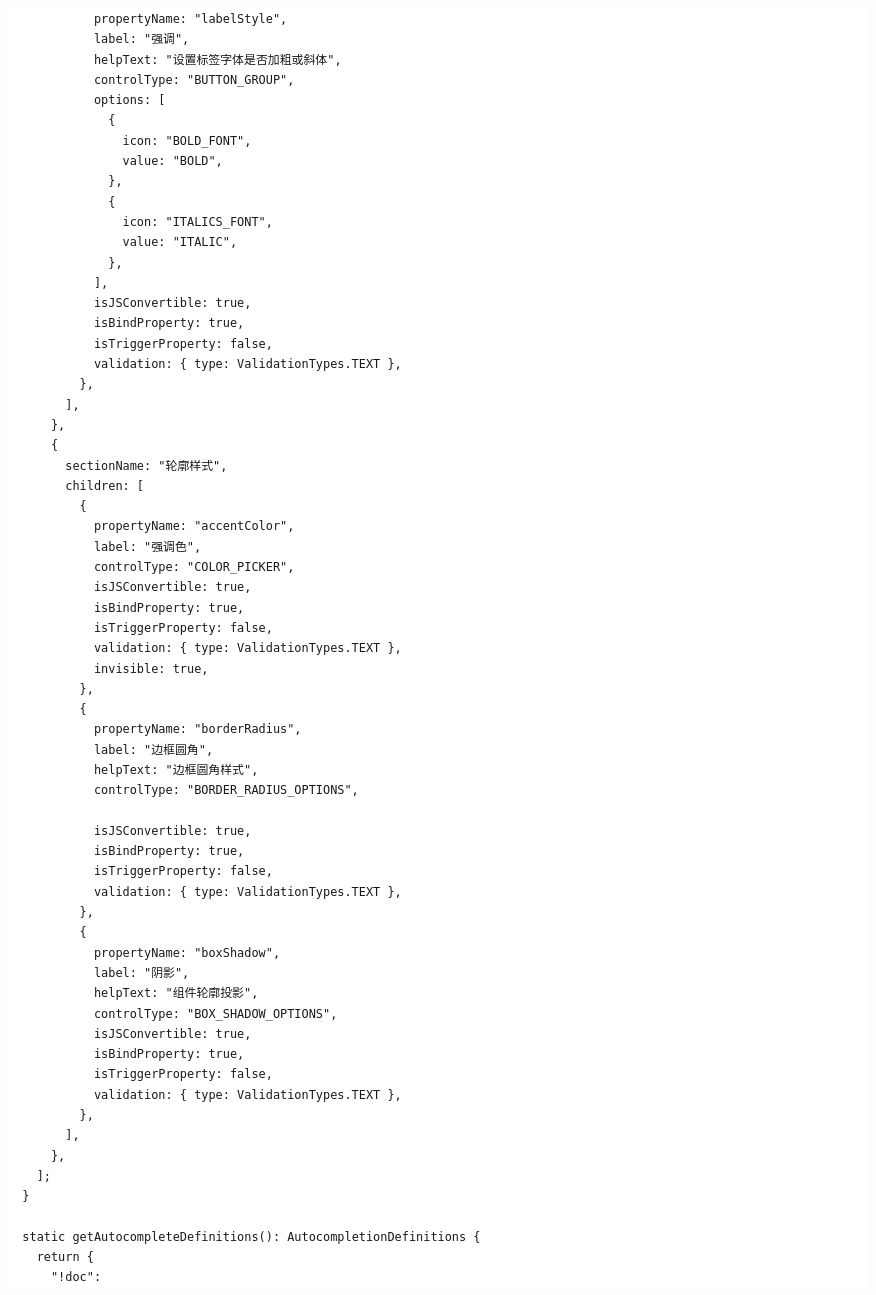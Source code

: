 ```tsx
            propertyName: "labelStyle",
            label: "强调",
            helpText: "设置标签字体是否加粗或斜体",
            controlType: "BUTTON_GROUP",
            options: [
              {
                icon: "BOLD_FONT",
                value: "BOLD",
              },
              {
                icon: "ITALICS_FONT",
                value: "ITALIC",
              },
            ],
            isJSConvertible: true,
            isBindProperty: true,
            isTriggerProperty: false,
            validation: { type: ValidationTypes.TEXT },
          },
        ],
      },
      {
        sectionName: "轮廓样式",
        children: [
          {
            propertyName: "accentColor",
            label: "强调色",
            controlType: "COLOR_PICKER",
            isJSConvertible: true,
            isBindProperty: true,
            isTriggerProperty: false,
            validation: { type: ValidationTypes.TEXT },
            invisible: true,
          },
          {
            propertyName: "borderRadius",
            label: "边框圆角",
            helpText: "边框圆角样式",
            controlType: "BORDER_RADIUS_OPTIONS",

            isJSConvertible: true,
            isBindProperty: true,
            isTriggerProperty: false,
            validation: { type: ValidationTypes.TEXT },
          },
          {
            propertyName: "boxShadow",
            label: "阴影",
            helpText: "组件轮廓投影",
            controlType: "BOX_SHADOW_OPTIONS",
            isJSConvertible: true,
            isBindProperty: true,
            isTriggerProperty: false,
            validation: { type: ValidationTypes.TEXT },
          },
        ],
      },
    ];
  }

  static getAutocompleteDefinitions(): AutocompletionDefinitions {
    return {
      "!doc":
```